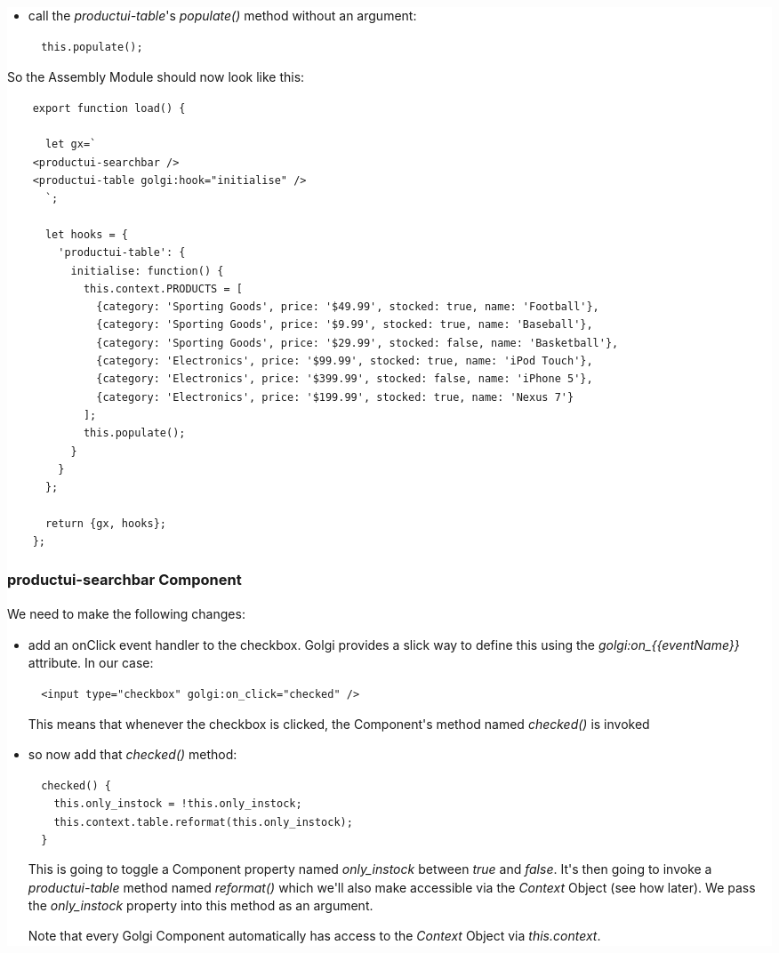 - call the *productui-table*'s *populate()* method without an argument:

        this.populate();

So the Assembly Module should now look like this:

        export function load() {

          let gx=`
        <productui-searchbar />
        <productui-table golgi:hook="initialise" />
          `;

          let hooks = {
            'productui-table': {
              initialise: function() {
                this.context.PRODUCTS = [
                  {category: 'Sporting Goods', price: '$49.99', stocked: true, name: 'Football'},
                  {category: 'Sporting Goods', price: '$9.99', stocked: true, name: 'Baseball'},
                  {category: 'Sporting Goods', price: '$29.99', stocked: false, name: 'Basketball'},
                  {category: 'Electronics', price: '$99.99', stocked: true, name: 'iPod Touch'},
                  {category: 'Electronics', price: '$399.99', stocked: false, name: 'iPhone 5'},
                  {category: 'Electronics', price: '$199.99', stocked: true, name: 'Nexus 7'}
                ];
                this.populate();
              }
            }
          };

          return {gx, hooks};
        };


### productui-searchbar Component

We need to make the following changes:

- add an onClick event handler to the checkbox.  Golgi provides a slick way to define this using the *golgi:on_{{eventName}}* attribute.  In our case:

        <input type="checkbox" golgi:on_click="checked" />

  This means that whenever the checkbox is clicked, the Component's method named *checked()* is invoked

- so now add that *checked()* method:

        checked() {
          this.only_instock = !this.only_instock;
          this.context.table.reformat(this.only_instock);
        }

  This is going to toggle a Component property named *only_instock* between *true* and *false*.  It's then going to invoke a *productui-table* method named *reformat()* which we'll also make accessible via the *Context* Object (see how later).  We pass the *only_instock* property into this method as an argument.  

  Note that every Golgi Component automatically has access to the *Context* Object via *this.context*.
